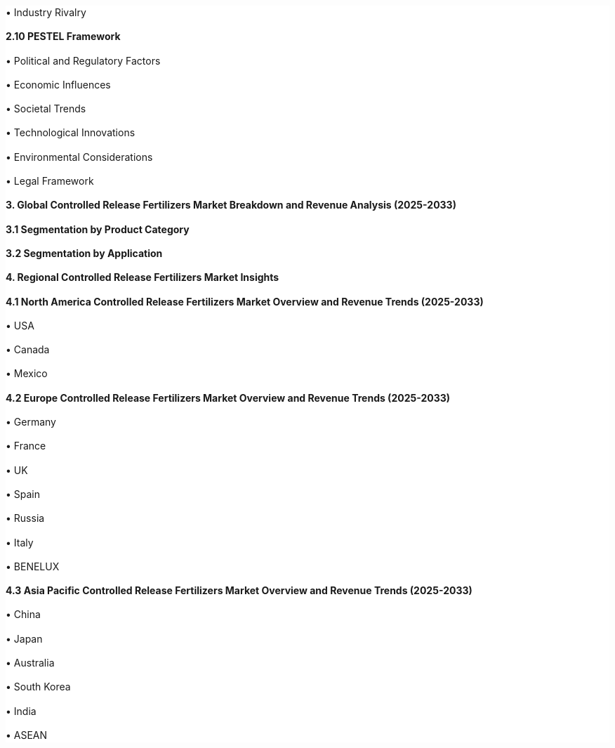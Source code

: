 • Industry Rivalry

<strong>2.10 PESTEL Framework</strong>

• Political and Regulatory Factors

• Economic Influences

• Societal Trends

• Technological Innovations

• Environmental Considerations

• Legal Framework

<strong>3. Global Controlled Release Fertilizers Market Breakdown and Revenue Analysis (2025-2033)</strong>

<strong>3.1 Segmentation by Product Category</strong>

<strong>3.2 Segmentation by Application</strong>

<strong>4. Regional Controlled Release Fertilizers Market Insights</strong>

<strong>4.1 North America Controlled Release Fertilizers Market Overview and Revenue Trends (2025-2033)</strong>

• USA

• Canada

• Mexico

<strong>4.2 Europe Controlled Release Fertilizers Market Overview and Revenue Trends (2025-2033)</strong>

• Germany

• France

• UK

• Spain

• Russia

• Italy

• BENELUX

<strong>4.3 Asia Pacific Controlled Release Fertilizers Market Overview and Revenue Trends (2025-2033)</strong>

• China

• Japan

• Australia

• South Korea

• India

• ASEAN
